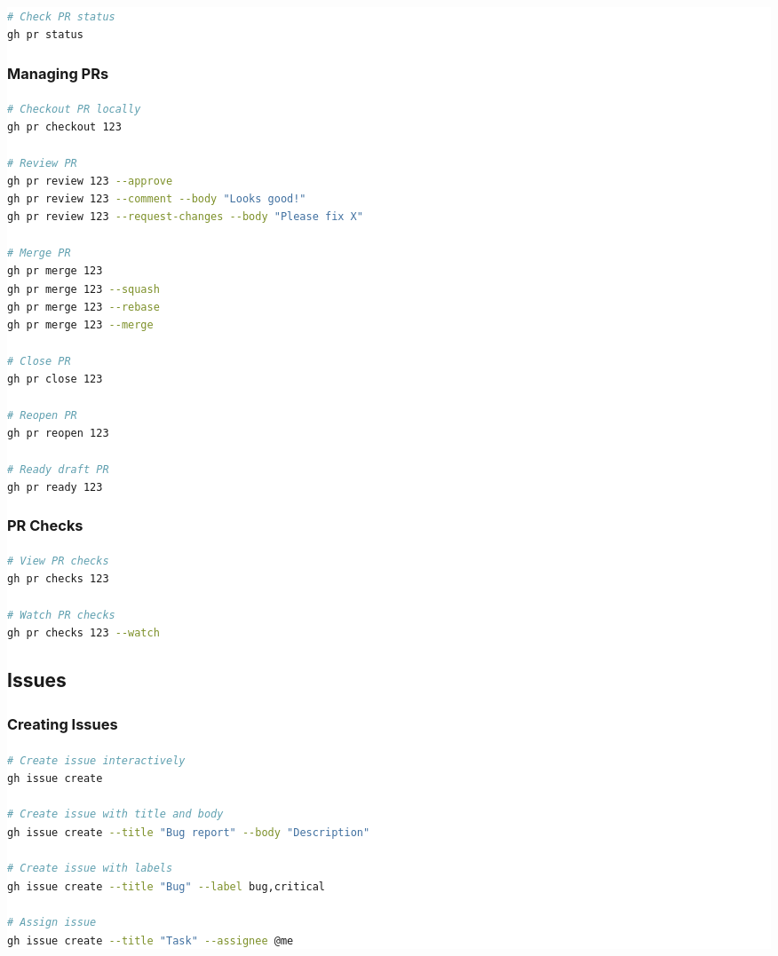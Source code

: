 ```bash
# Check PR status
gh pr status
```

### Managing PRs
```bash
# Checkout PR locally
gh pr checkout 123

# Review PR
gh pr review 123 --approve
gh pr review 123 --comment --body "Looks good!"
gh pr review 123 --request-changes --body "Please fix X"

# Merge PR
gh pr merge 123
gh pr merge 123 --squash
gh pr merge 123 --rebase
gh pr merge 123 --merge

# Close PR
gh pr close 123

# Reopen PR
gh pr reopen 123

# Ready draft PR
gh pr ready 123
```

### PR Checks
```bash
# View PR checks
gh pr checks 123

# Watch PR checks
gh pr checks 123 --watch
```

## Issues

### Creating Issues
```bash
# Create issue interactively
gh issue create

# Create issue with title and body
gh issue create --title "Bug report" --body "Description"

# Create issue with labels
gh issue create --title "Bug" --label bug,critical

# Assign issue
gh issue create --title "Task" --assignee @me
```
